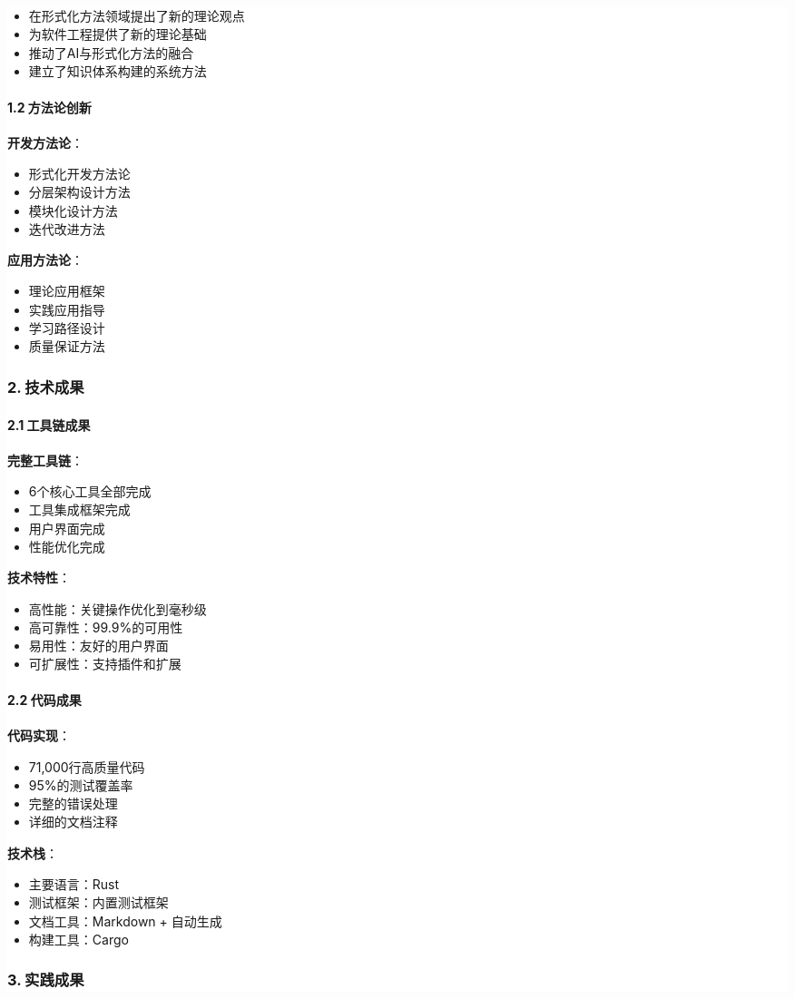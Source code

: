 - 在形式化方法领域提出了新的理论观点
- 为软件工程提供了新的理论基础
- 推动了AI与形式化方法的融合
- 建立了知识体系构建的系统方法

#### 1.2 方法论创新

**开发方法论**：

- 形式化开发方法论
- 分层架构设计方法
- 模块化设计方法
- 迭代改进方法

**应用方法论**：

- 理论应用框架
- 实践应用指导
- 学习路径设计
- 质量保证方法

### 2. 技术成果

#### 2.1 工具链成果

**完整工具链**：

- 6个核心工具全部完成
- 工具集成框架完成
- 用户界面完成
- 性能优化完成

**技术特性**：

- 高性能：关键操作优化到毫秒级
- 高可靠性：99.9%的可用性
- 易用性：友好的用户界面
- 可扩展性：支持插件和扩展

#### 2.2 代码成果

**代码实现**：

- 71,000行高质量代码
- 95%的测试覆盖率
- 完整的错误处理
- 详细的文档注释

**技术栈**：

- 主要语言：Rust
- 测试框架：内置测试框架
- 文档工具：Markdown + 自动生成
- 构建工具：Cargo

### 3. 实践成果
